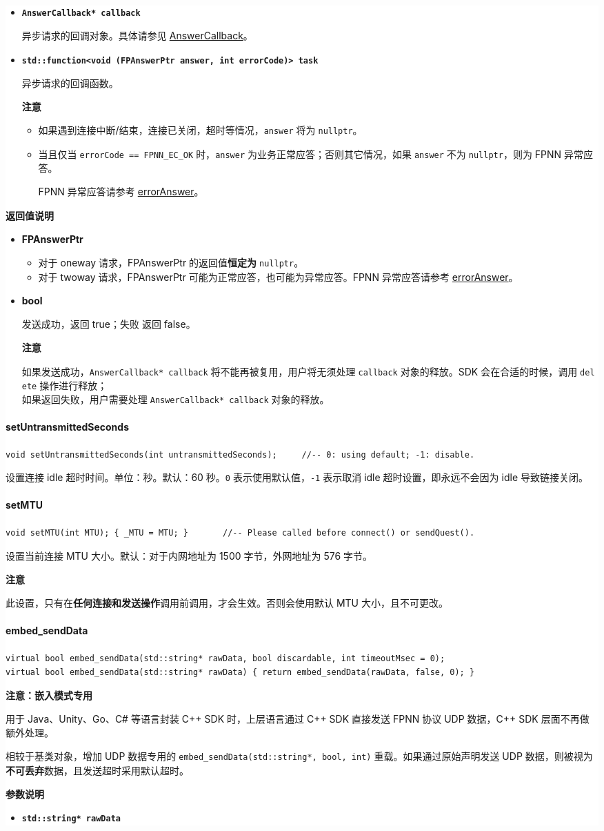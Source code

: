 * **`AnswerCallback* callback`**

	异步请求的回调对象。具体请参见 [AnswerCallback](AnswerCallback.md)。

* **`std::function<void (FPAnswerPtr answer, int errorCode)> task`**

	异步请求的回调函数。

	**注意**

	+ 如果遇到连接中断/结束，连接已关闭，超时等情况，`answer` 将为 `nullptr`。
	+ 当且仅当 `errorCode == FPNN_EC_OK` 时，`answer` 为业务正常应答；否则其它情况，如果 `answer` 不为 `nullptr`，则为 FPNN 异常应答。

		FPNN 异常应答请参考 [errorAnswer](FPWriter.md#errorAnswer)。

**返回值说明**

* **FPAnswerPtr**

	+ 对于 oneway 请求，FPAnswerPtr 的返回值**恒定为** `nullptr`。
	+ 对于 twoway 请求，FPAnswerPtr 可能为正常应答，也可能为异常应答。FPNN 异常应答请参考 [errorAnswer](FPWriter.md#errorAnswer)。

* **bool**

	发送成功，返回 true；失败 返回 false。

	**注意**

	如果发送成功，`AnswerCallback* callback` 将不能再被复用，用户将无须处理 `callback` 对象的释放。SDK 会在合适的时候，调用 `delete` 操作进行释放；  
	如果返回失败，用户需要处理 `AnswerCallback* callback` 对象的释放。

#### setUntransmittedSeconds

	void setUntransmittedSeconds(int untransmittedSeconds);		//-- 0: using default; -1: disable.

设置连接 idle 超时时间。单位：秒。默认：60 秒。`0` 表示使用默认值，`-1` 表示取消 idle 超时设置，即永远不会因为 idle 导致链接关闭。

#### setMTU

	void setMTU(int MTU); { _MTU = MTU; }		//-- Please called before connect() or sendQuest().

设置当前连接 MTU 大小。默认：对于内网地址为 1500 字节，外网地址为 576 字节。

**注意**

此设置，只有在**任何连接和发送操作**调用前调用，才会生效。否则会使用默认 MTU 大小，且不可更改。

#### embed_sendData

	virtual bool embed_sendData(std::string* rawData, bool discardable, int timeoutMsec = 0);
	virtual bool embed_sendData(std::string* rawData) { return embed_sendData(rawData, false, 0); }

**注意：嵌入模式专用**

用于 Java、Unity、Go、C# 等语言封装 C++ SDK 时，上层语言通过 C++ SDK 直接发送 FPNN 协议 UDP 数据，C++ SDK 层面不再做额外处理。

相较于基类对象，增加 UDP 数据专用的 `embed_sendData(std::string*, bool, int)` 重载。如果通过原始声明发送 UDP 数据，则被视为**不可丢弃**数据，且发送超时采用默认超时。

**参数说明**

* **`std::string* rawData`**
